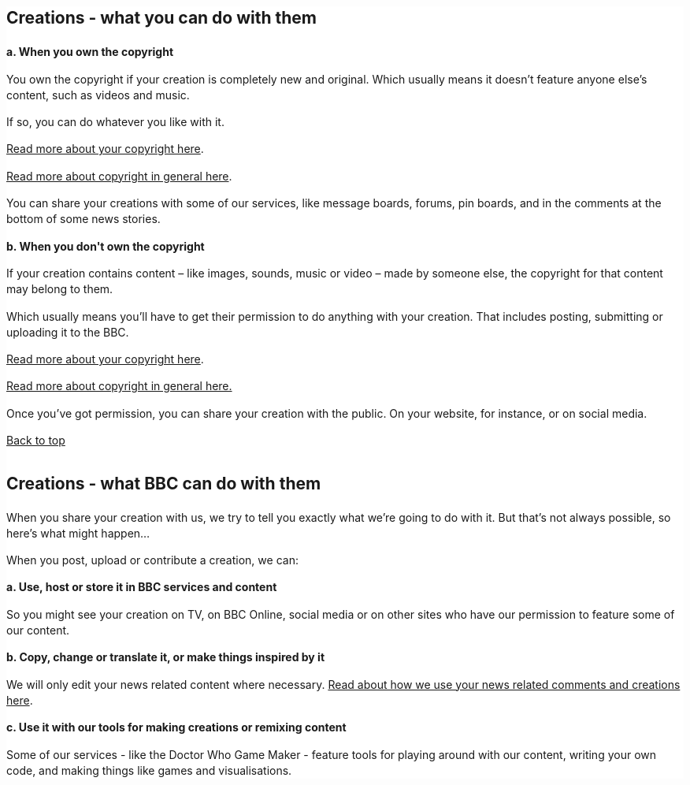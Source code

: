 Creations - what you can do with them
-------------------------------------

**a. When you own the copyright**

You own the copyright if your creation is completely new and original. Which usually means it doesn’t feature anyone else’s content, such as videos and music.

If so, you can do whatever you like with it.

[Read more about your copyright here](http://www.bbc.co.uk/copyrightaware/my-copyright? "Copyright Aware. My copyright").

[Read more about copyright in general here](http://www.bbc.co.uk/copyrightaware/what-is "Copyright Aware- What is copyright?").

You can share your creations with some of our services, like message boards, forums, pin boards, and in the comments at the bottom of some news stories.

**b. When you don't own the copyright**

If your creation contains content – like images, sounds, music or video – made by someone else, the copyright for that content may belong to them.

Which usually means you’ll have to get their permission to do anything with your creation. That includes posting, submitting or uploading it to the BBC.

[Read more about your copyright here](http://www.bbc.co.uk/copyrightaware/my-copyright? "Copyright Aware. My copyright.").

[Read more about copyright in general here.](http://www.bbc.co.uk/copyrightaware/what-is "Copyright Aware. What is copyright?")

Once you’ve got permission, you can share your creation with the public. On your website, for instance, or on social media.

[Back to top](#top "Back to top")

Creations - what BBC can do with them
-------------------------------------

When you share your creation with us, we try to tell you exactly what we’re going to do with it. But that’s not always possible, so here’s what might happen…

When you post, upload or contribute a creation, we can:

**a. Use, host or store it in BBC services and content**

So you might see your creation on TV, on BBC Online, social media or on other sites who have our permission to feature some of our content.

**b. Copy, change or translate it, or make things inspired by it**

We will only edit your news related content where necessary. [Read about how we use your news related comments and creations here](https://www.bbc.co.uk/editorialguidelines/guidance/user-generated-contributions "User Contributions - Editorial Guidelines").

**c. Use it with our tools for making creations or remixing content**

Some of our services - like the Doctor Who Game Maker - feature tools for playing around with our content, writing your own code, and making things like games and visualisations.
